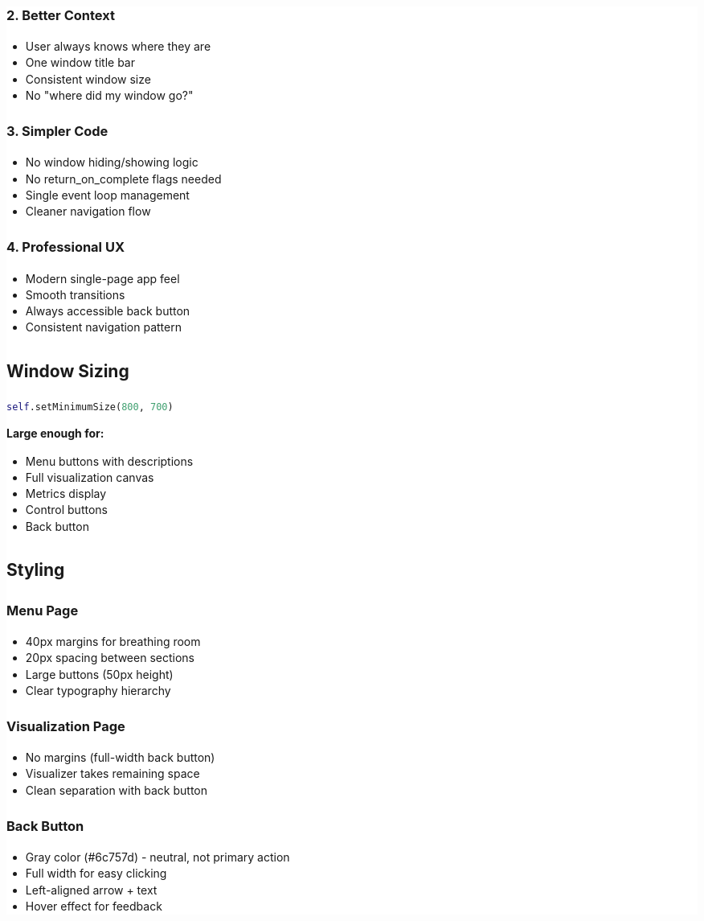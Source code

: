 ### 2. Better Context
- User always knows where they are
- One window title bar
- Consistent window size
- No "where did my window go?"

### 3. Simpler Code
- No window hiding/showing logic
- No return_on_complete flags needed
- Single event loop management
- Cleaner navigation flow

### 4. Professional UX
- Modern single-page app feel
- Smooth transitions
- Always accessible back button
- Consistent navigation pattern

## Window Sizing

```python
self.setMinimumSize(800, 700)
```

**Large enough for:**
- Menu buttons with descriptions
- Full visualization canvas
- Metrics display
- Control buttons
- Back button

## Styling

### Menu Page
- 40px margins for breathing room
- 20px spacing between sections
- Large buttons (50px height)
- Clear typography hierarchy

### Visualization Page
- No margins (full-width back button)
- Visualizer takes remaining space
- Clean separation with back button

### Back Button
- Gray color (#6c757d) - neutral, not primary action
- Full width for easy clicking
- Left-aligned arrow + text
- Hover effect for feedback
